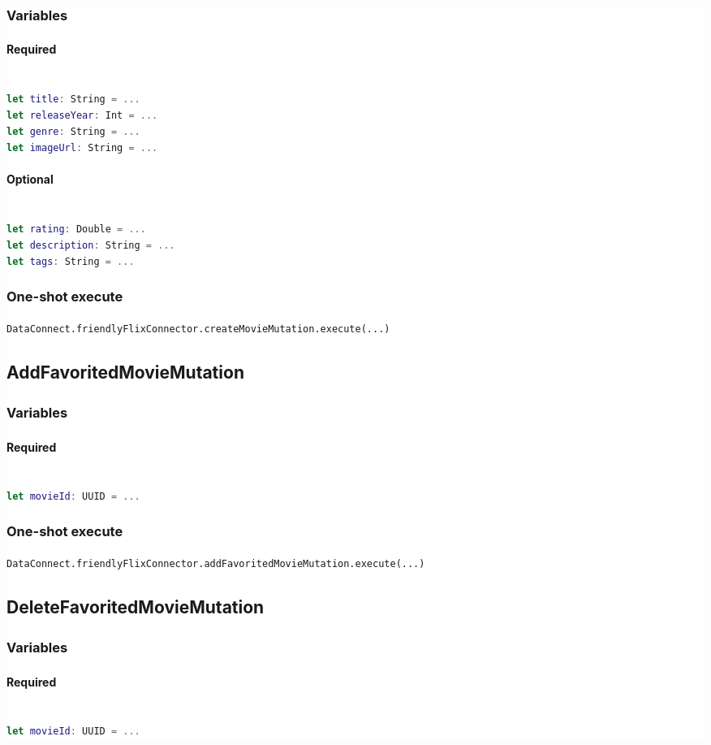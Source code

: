 ### Variables

#### Required
```swift

let title: String = ...
let releaseYear: Int = ...
let genre: String = ...
let imageUrl: String = ...
```
 

#### Optional
```swift

let rating: Double = ...
let description: String = ...
let tags: String = ...
```

### One-shot execute
```
DataConnect.friendlyFlixConnector.createMovieMutation.execute(...)
```

## AddFavoritedMovieMutation

### Variables

#### Required
```swift

let movieId: UUID = ...
```
 

### One-shot execute
```
DataConnect.friendlyFlixConnector.addFavoritedMovieMutation.execute(...)
```

## DeleteFavoritedMovieMutation

### Variables

#### Required
```swift

let movieId: UUID = ...
```
 
